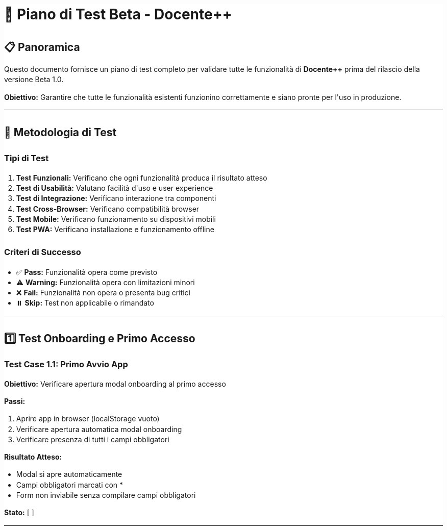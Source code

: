 # 🧪 Piano di Test Beta - Docente++

## 📋 Panoramica

Questo documento fornisce un piano di test completo per validare tutte le funzionalità di **Docente++** prima del rilascio della versione Beta 1.0.

**Obiettivo:** Garantire che tutte le funzionalità esistenti funzionino correttamente e siano pronte per l'uso in produzione.

---

## 🎯 Metodologia di Test

### Tipi di Test

1. **Test Funzionali:** Verificano che ogni funzionalità produca il risultato atteso
2. **Test di Usabilità:** Valutano facilità d'uso e user experience
3. **Test di Integrazione:** Verificano interazione tra componenti
4. **Test Cross-Browser:** Verificano compatibilità browser
5. **Test Mobile:** Verificano funzionamento su dispositivi mobili
6. **Test PWA:** Verificano installazione e funzionamento offline

### Criteri di Successo

- ✅ **Pass:** Funzionalità opera come previsto
- ⚠️ **Warning:** Funzionalità opera con limitazioni minori
- ❌ **Fail:** Funzionalità non opera o presenta bug critici
- ⏸️ **Skip:** Test non applicabile o rimandato

---

## 1️⃣ Test Onboarding e Primo Accesso

### Test Case 1.1: Primo Avvio App
**Obiettivo:** Verificare apertura modal onboarding al primo accesso

**Passi:**
1. Aprire app in browser (localStorage vuoto)
2. Verificare apertura automatica modal onboarding
3. Verificare presenza di tutti i campi obbligatori

**Risultato Atteso:**
- Modal si apre automaticamente
- Campi obbligatori marcati con *
- Form non inviabile senza compilare campi obbligatori

**Stato:** [ ]

---

